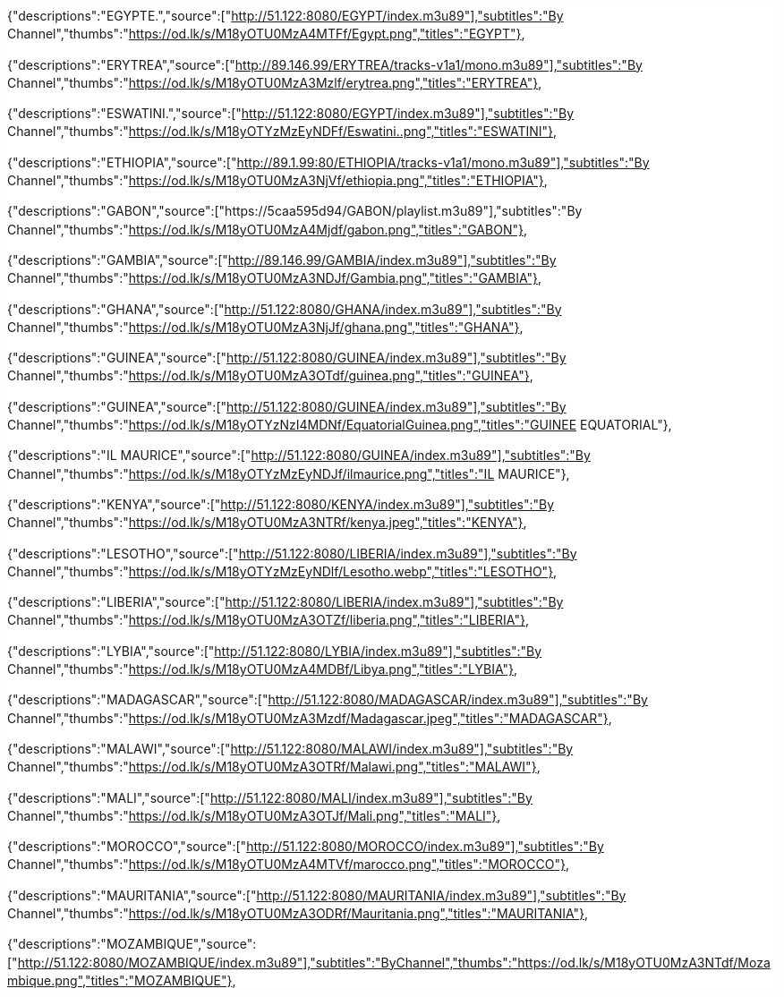 {"descriptions":"EGYPTE.","source":["http://51.122:8080/EGYPT/index.m3u89"],"subtitles":"By Channel","thumbs":"https://od.lk/s/M18yOTU0MzA4MTFf/Egypt.png","titles":"EGYPT"},

{"descriptions":"ERYTREA","source":["http://89.146.99/ERYTREA/tracks-v1a1/mono.m3u89"],"subtitles":"By Channel","thumbs":"https://od.lk/s/M18yOTU0MzA3Mzlf/erytrea.png","titles":"ERYTREA"},

{"descriptions":"ESWATINI.","source":["http://51.122:8080/EGYPT/index.m3u89"],"subtitles":"By Channel","thumbs":"https://od.lk/s/M18yOTYzMzEyNDFf/Eswatini..png","titles":"ESWATINI"},

{"descriptions":"ETHIOPIA","source":["http://89.1.99:80/ETHIOPIA/tracks-v1a1/mono.m3u89"],"subtitles":"By Channel","thumbs":"https://od.lk/s/M18yOTU0MzA3NjVf/ethiopia.png","titles":"ETHIOPIA"},

{"descriptions":"GABON","source":["https://5caa595d94/GABON/playlist.m3u89"],"subtitles":"By Channel","thumbs":"https://od.lk/s/M18yOTU0MzA4Mjdf/gabon.png","titles":"GABON"},

{"descriptions":"GAMBIA","source":["http://89.146.99/GAMBIA/index.m3u89"],"subtitles":"By Channel","thumbs":"https://od.lk/s/M18yOTU0MzA3NDJf/Gambia.png","titles":"GAMBIA"},

{"descriptions":"GHANA","source":["http://51.122:8080/GHANA/index.m3u89"],"subtitles":"By Channel","thumbs":"https://od.lk/s/M18yOTU0MzA3NjJf/ghana.png","titles":"GHANA"},

{"descriptions":"GUINEA","source":["http://51.122:8080/GUINEA/index.m3u89"],"subtitles":"By Channel","thumbs":"https://od.lk/s/M18yOTU0MzA3OTdf/guinea.png","titles":"GUINEA"},

{"descriptions":"GUINEA","source":["http://51.122:8080/GUINEA/index.m3u89"],"subtitles":"By Channel","thumbs":"https://od.lk/s/M18yOTYzNzI4MDNf/EquatorialGuinea.png","titles":"GUINEE EQUATORIAL"},

{"descriptions":"IL MAURICE","source":["http://51.122:8080/GUINEA/index.m3u89"],"subtitles":"By Channel","thumbs":"https://od.lk/s/M18yOTYzMzEyNDJf/ilmaurice.png","titles":"IL MAURICE"},

{"descriptions":"KENYA","source":["http://51.122:8080/KENYA/index.m3u89"],"subtitles":"By Channel","thumbs":"https://od.lk/s/M18yOTU0MzA3NTRf/kenya.jpeg","titles":"KENYA"},

{"descriptions":"LESOTHO","source":["http://51.122:8080/LIBERIA/index.m3u89"],"subtitles":"By Channel","thumbs":"https://od.lk/s/M18yOTYzMzEyNDlf/Lesotho.webp","titles":"LESOTHO"},

{"descriptions":"LIBERIA","source":["http://51.122:8080/LIBERIA/index.m3u89"],"subtitles":"By Channel","thumbs":"https://od.lk/s/M18yOTU0MzA3OTZf/liberia.png","titles":"LIBERIA"},

{"descriptions":"LYBIA","source":["http://51.122:8080/LYBIA/index.m3u89"],"subtitles":"By Channel","thumbs":"https://od.lk/s/M18yOTU0MzA4MDBf/Libya.png","titles":"LYBIA"},

{"descriptions":"MADAGASCAR","source":["http://51.122:8080/MADAGASCAR/index.m3u89"],"subtitles":"By Channel","thumbs":"https://od.lk/s/M18yOTU0MzA3Mzdf/Madagascar.jpeg","titles":"MADAGASCAR"},

{"descriptions":"MALAWI","source":["http://51.122:8080/MALAWI/index.m3u89"],"subtitles":"By Channel","thumbs":"https://od.lk/s/M18yOTU0MzA3OTRf/Malawi.png","titles":"MALAWI"},

{"descriptions":"MALI","source":["http://51.122:8080/MALI/index.m3u89"],"subtitles":"By Channel","thumbs":"https://od.lk/s/M18yOTU0MzA3OTJf/Mali.png","titles":"MALI"},

{"descriptions":"MOROCCO","source":["http://51.122:8080/MOROCCO/index.m3u89"],"subtitles":"By Channel","thumbs":"https://od.lk/s/M18yOTU0MzA4MTVf/marocco.png","titles":"MOROCCO"},

{"descriptions":"MAURITANIA","source":["http://51.122:8080/MAURITANIA/index.m3u89"],"subtitles":"By Channel","thumbs":"https://od.lk/s/M18yOTU0MzA3ODRf/Mauritania.png","titles":"MAURITANIA"},

{"descriptions":"MOZAMBIQUE","source":["http://51.122:8080/MOZAMBIQUE/index.m3u89"],"subtitles":"ByChannel","thumbs":"https://od.lk/s/M18yOTU0MzA3NTdf/Mozambique.png","titles":"MOZAMBIQUE"},
